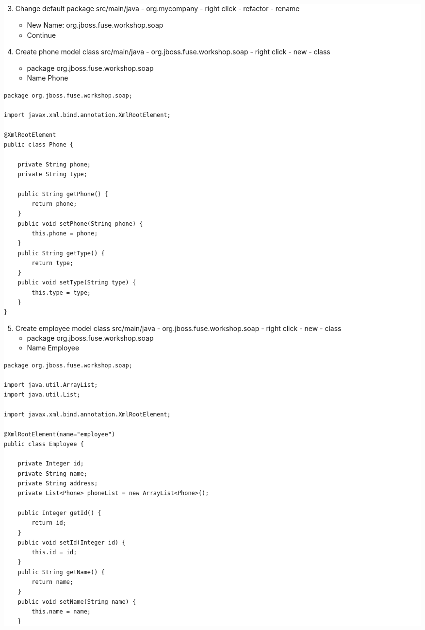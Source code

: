 3. Change default package src/main/java - org.mycompany - right click - refactor - rename
	- New Name: org.jboss.fuse.workshop.soap
	- Continue

4. Create phone model class src/main/java - org.jboss.fuse.workshop.soap - right click - new - class
	- package org.jboss.fuse.workshop.soap
	- Name Phone
```
package org.jboss.fuse.workshop.soap;

import javax.xml.bind.annotation.XmlRootElement;

@XmlRootElement
public class Phone {

	private String phone;
	private String type;
	
	public String getPhone() {
		return phone;
	}
	public void setPhone(String phone) {
		this.phone = phone;
	}
	public String getType() {
		return type;
	}
	public void setType(String type) {
		this.type = type;
	}
}
```
5. Create employee model class src/main/java - org.jboss.fuse.workshop.soap - right click - new - class
	- package org.jboss.fuse.workshop.soap
	- Name Employee
```
package org.jboss.fuse.workshop.soap;

import java.util.ArrayList;
import java.util.List;

import javax.xml.bind.annotation.XmlRootElement;

@XmlRootElement(name="employee")
public class Employee {

	private Integer id;
	private String name;
	private String address;
	private List<Phone> phoneList = new ArrayList<Phone>();
	
	public Integer getId() {
		return id;
	}
	public void setId(Integer id) {
		this.id = id;
	}
	public String getName() {
		return name;
	}
	public void setName(String name) {
		this.name = name;
	}
```